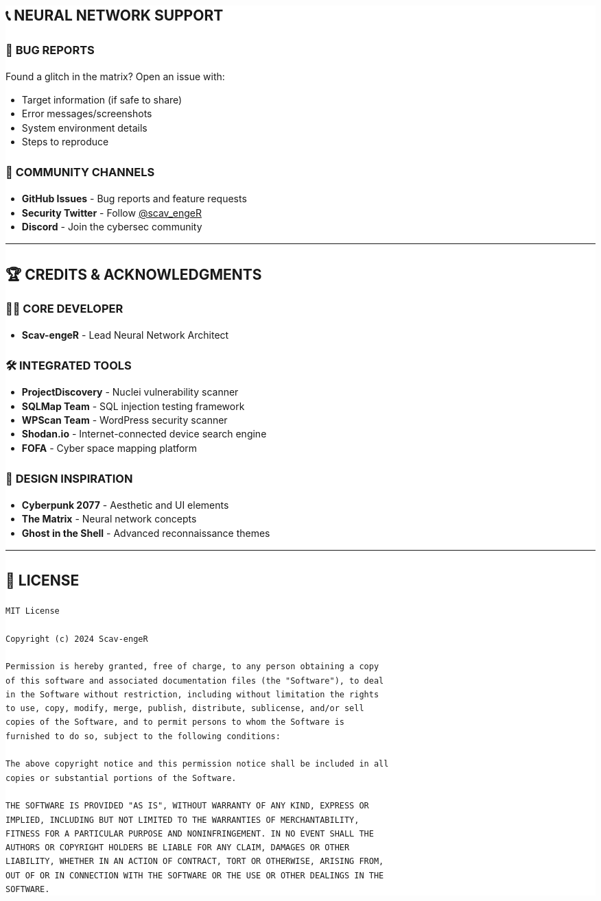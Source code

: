 
## 📞 **NEURAL NETWORK SUPPORT**

### 🐛 **BUG REPORTS**

Found a glitch in the matrix? Open an issue with:
- Target information (if safe to share)
- Error messages/screenshots
- System environment details
- Steps to reproduce

### 💬 **COMMUNITY CHANNELS**

- **GitHub Issues** - Bug reports and feature requests
- **Security Twitter** - Follow [@scav_engeR](https://twitter.com/scav_engeR)
- **Discord** - Join the cybersec community

---

## 🏆 **CREDITS & ACKNOWLEDGMENTS**

### 👨‍💻 **CORE DEVELOPER**
- **Scav-engeR** - Lead Neural Network Architect

### 🛠️ **INTEGRATED TOOLS**
- **ProjectDiscovery** - Nuclei vulnerability scanner
- **SQLMap Team** - SQL injection testing framework
- **WPScan Team** - WordPress security scanner
- **Shodan.io** - Internet-connected device search engine
- **FOFA** - Cyber space mapping platform

### 🎨 **DESIGN INSPIRATION**
- **Cyberpunk 2077** - Aesthetic and UI elements
- **The Matrix** - Neural network concepts
- **Ghost in the Shell** - Advanced reconnaissance themes

---

## 📜 **LICENSE**

```
MIT License

Copyright (c) 2024 Scav-engeR

Permission is hereby granted, free of charge, to any person obtaining a copy
of this software and associated documentation files (the "Software"), to deal
in the Software without restriction, including without limitation the rights
to use, copy, modify, merge, publish, distribute, sublicense, and/or sell
copies of the Software, and to permit persons to whom the Software is
furnished to do so, subject to the following conditions:

The above copyright notice and this permission notice shall be included in all
copies or substantial portions of the Software.

THE SOFTWARE IS PROVIDED "AS IS", WITHOUT WARRANTY OF ANY KIND, EXPRESS OR
IMPLIED, INCLUDING BUT NOT LIMITED TO THE WARRANTIES OF MERCHANTABILITY,
FITNESS FOR A PARTICULAR PURPOSE AND NONINFRINGEMENT. IN NO EVENT SHALL THE
AUTHORS OR COPYRIGHT HOLDERS BE LIABLE FOR ANY CLAIM, DAMAGES OR OTHER
LIABILITY, WHETHER IN AN ACTION OF CONTRACT, TORT OR OTHERWISE, ARISING FROM,
OUT OF OR IN CONNECTION WITH THE SOFTWARE OR THE USE OR OTHER DEALINGS IN THE
SOFTWARE.
```